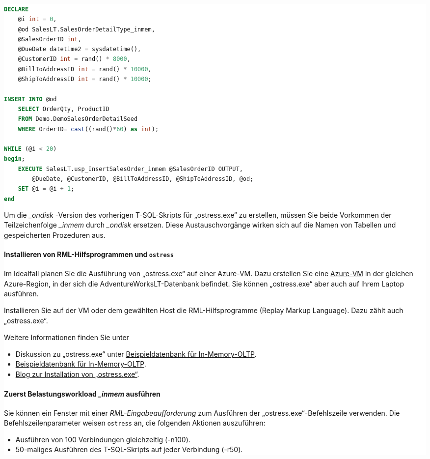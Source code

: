 ```sql
DECLARE
    @i int = 0,
    @od SalesLT.SalesOrderDetailType_inmem,
    @SalesOrderID int,
    @DueDate datetime2 = sysdatetime(),
    @CustomerID int = rand() * 8000,
    @BillToAddressID int = rand() * 10000,
    @ShipToAddressID int = rand() * 10000;

INSERT INTO @od
    SELECT OrderQty, ProductID
    FROM Demo.DemoSalesOrderDetailSeed
    WHERE OrderID= cast((rand()*60) as int);

WHILE (@i < 20)
begin;
    EXECUTE SalesLT.usp_InsertSalesOrder_inmem @SalesOrderID OUTPUT,
        @DueDate, @CustomerID, @BillToAddressID, @ShipToAddressID, @od;
    SET @i = @i + 1;
end
```

Um die *_ondisk* -Version des vorherigen T-SQL-Skripts für „ostress.exe“ zu erstellen, müssen Sie beide Vorkommen der Teilzeichenfolge *_inmem* durch *_ondisk* ersetzen. Diese Austauschvorgänge wirken sich auf die Namen von Tabellen und gespeicherten Prozeduren aus.

#### <a name="install-rml-utilities-and-ostress"></a>Installieren von RML-Hilfsprogrammen und `ostress`

Im Idealfall planen Sie die Ausführung von „ostress.exe“ auf einer Azure-VM. Dazu erstellen Sie eine [Azure-VM](https://azure.microsoft.com/documentation/services/virtual-machines/) in der gleichen Azure-Region, in der sich die AdventureWorksLT-Datenbank befindet. Sie können „ostress.exe“ aber auch auf Ihrem Laptop ausführen.

Installieren Sie auf der VM oder dem gewählten Host die RML-Hilfsprogramme (Replay Markup Language). Dazu zählt auch „ostress.exe“.

Weitere Informationen finden Sie unter

- Diskussion zu „ostress.exe“ unter [Beispieldatenbank für In-Memory-OLTP](/sql/relational-databases/in-memory-oltp/sample-database-for-in-memory-oltp).
- [Beispieldatenbank für In-Memory-OLTP](/sql/relational-databases/in-memory-oltp/sample-database-for-in-memory-oltp).
- [Blog zur Installation von „ostress.exe“](https://techcommunity.microsoft.com/t5/sql-server-support/cumulative-update-2-to-the-rml-utilities-for-microsoft-sql/ba-p/317910).



#### <a name="run-the-_inmem-stress-workload-first"></a>Zuerst Belastungsworkload *_inmem* ausführen

Sie können ein Fenster mit einer *RML-Eingabeaufforderung* zum Ausführen der „ostress.exe“-Befehlszeile verwenden. Die Befehlszeilenparameter weisen `ostress` an, die folgenden Aktionen auszuführen:

- Ausführen von 100 Verbindungen gleichzeitig (-n100).
- 50-maliges Ausführen des T-SQL-Skripts auf jeder Verbindung (-r50).

